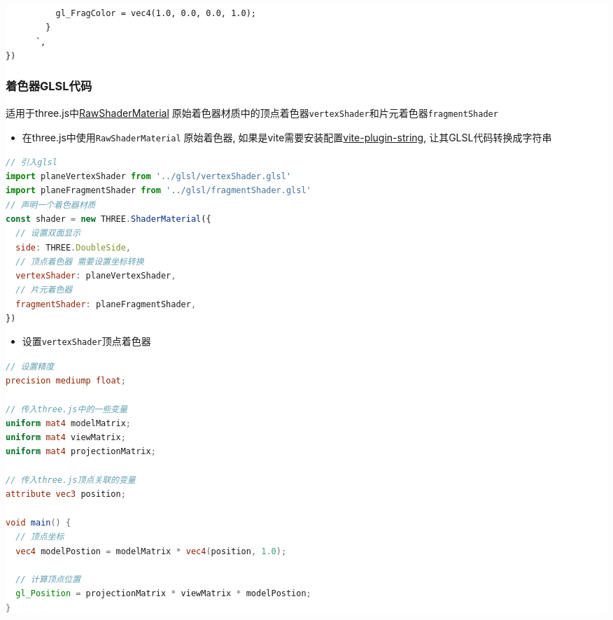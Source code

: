 ```tsx
          gl_FragColor = vec4(1.0, 0.0, 0.0, 1.0);
        }
      `,
})

```

### **着色器GLSL代码**

适用于three.js中[RawShaderMaterial](https://threejs.org/docs/index.html#api/zh/materials/RawShaderMaterial) 原始着色器材质中的顶点着色器`vertexShader`和片元着色器`fragmentShader`

* 在three.js中使用`RawShaderMaterial` 原始着色器, 如果是vite需要安装配置[vite-plugin-string](https://github.com/aweikalee/vite-plugin-string), 让其GLSL代码转换成字符串

```js
// 引入glsl
import planeVertexShader from '../glsl/vertexShader.glsl'
import planeFragmentShader from '../glsl/fragmentShader.glsl'
// 声明一个着色器材质
const shader = new THREE.ShaderMaterial({
  // 设置双面显示
  side: THREE.DoubleSide,
  // 顶点着色器 需要设置坐标转换
  vertexShader: planeVertexShader,
  // 片元着色器
  fragmentShader: planeFragmentShader,
})

```

* 设置`vertexShader`顶点着色器

```glsl
// 设置精度
precision mediump float;

// 传入three.js中的一些变量
uniform mat4 modelMatrix;
uniform mat4 viewMatrix;
uniform mat4 projectionMatrix;

// 传入three.js顶点关联的变量
attribute vec3 position;

void main() {
  // 顶点坐标
  vec4 modelPostion = modelMatrix * vec4(position, 1.0);

  // 计算顶点位置
  gl_Position = projectionMatrix * viewMatrix * modelPostion;
}

```
